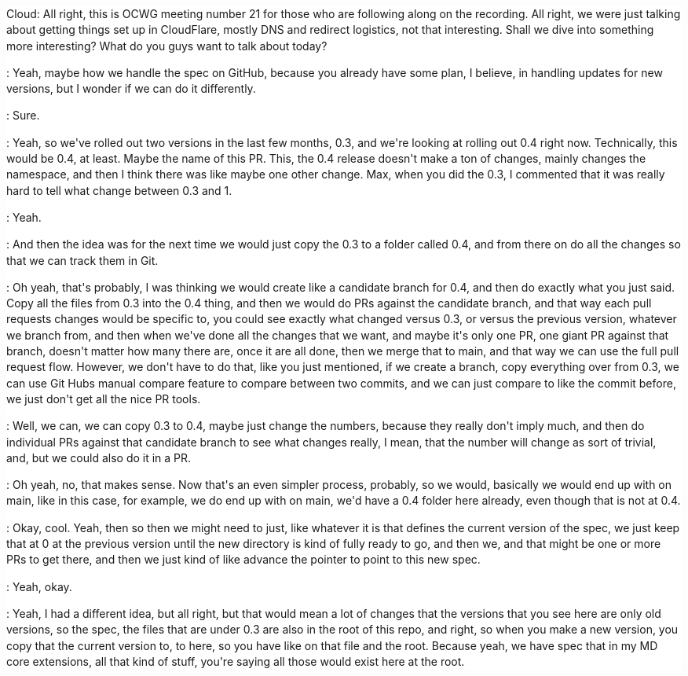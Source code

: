 Cloud: All right, this is OCWG meeting number 21 for those who are following along on the recording.
All right, we were just talking about getting things set up in CloudFlare,
mostly DNS and redirect logistics, not that interesting. Shall we dive into something more
interesting? What do you guys want to talk about today?

: Yeah, maybe how we handle the spec on
GitHub, because you already have some plan, I believe, in handling updates for new versions,
but I wonder if we can do it differently.

: Sure.

: Yeah, so we've rolled out two versions in the last
few months, 0.3, and we're looking at rolling out 0.4 right now. Technically, this would be 0.4,
at least. Maybe the name of this PR. This, the 0.4 release doesn't make a ton of changes,
mainly changes the namespace, and then I think there was like maybe one other change.
Max, when you did the 0.3, I commented that it was really hard to tell
what change between 0.3 and 1.

: Yeah.

: And then the idea was for the next time we would just copy
the 0.3 to a folder called 0.4, and from there on do all the changes so that we can track them in
Git.

: Oh yeah, that's probably, I was thinking we would create like a candidate branch for 0.4,
and then do exactly what you just said. Copy all the files from 0.3 into the 0.4
thing, and then we would do PRs against the candidate branch, and that way each pull requests
changes would be specific to, you could see exactly what changed versus 0.3,
or versus the previous version, whatever we branch from, and then when we've done all the
changes that we want, and maybe it's only one PR, one giant PR against that branch,
doesn't matter how many there are, once it are all done, then we merge that to main,
and that way we can use the full pull request flow. However, we don't have to do that, like
you just mentioned, if we create a branch, copy everything over from 0.3, we can use Git Hubs
manual compare feature to compare between two commits, and we can just compare to like
the commit before, we just don't get all the nice PR tools.

: Well, we can, we can copy 0.3 to 0.4, maybe just change the numbers, because they really don't
imply much, and then do individual PRs against that candidate branch to see what changes really,
I mean, that the number will change as sort of trivial, and, but we could also do it in a PR.

: Oh yeah, no, that makes sense. Now that's an even simpler process, probably, so we would,
basically we would end up with on main, like in this case, for example, we do end up with on main,
we'd have a 0.4 folder here already, even though that is not at 0.4.

: Okay, cool. Yeah, then so then we might need to just, like whatever it is that defines the current
version of the spec, we just keep that at 0 at the previous version until the new directory
is kind of fully ready to go, and then we, and that might be one or more PRs to get there,
and then we just kind of like advance the pointer to point to this new spec.

: Yeah, okay.

: Yeah, I had a different idea, but all right, but that would mean a lot of changes that
the versions that you see here are only old versions, so the spec, the files that are
under 0.3 are also in the root of this repo, and right, so when you make a new version,
you copy that the current version to, to here, so you have like on that file and the root.
Because yeah, we have spec that in my MD core extensions, all that kind of stuff,
you're saying all those would exist here at the root.
